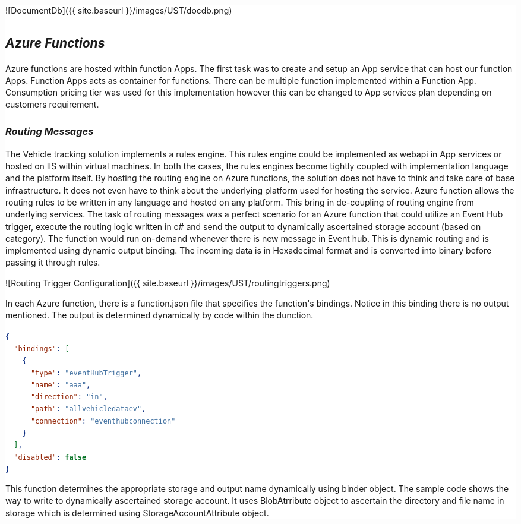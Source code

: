 ![DocumentDb]({{ site.baseurl }}/images/UST/docdb.png)

## *Azure Functions* ##

Azure functions are hosted within function Apps. The first task was to create and setup an App service that can host our function Apps. Function Apps acts as container for functions. There can be multiple function implemented within a Function App. Consumption pricing tier was used for this implementation however this can be changed to App services plan depending on customers requirement.

### *Routing Messages* ###

The Vehicle tracking solution implements a rules engine. This rules engine could be implemented as webapi in App services or hosted on IIS within virtual machines. In both the cases, the rules engines become tightly coupled with implementation language and the platform itself. By hosting the routing engine on Azure functions, the solution does not have to think and take care of base infrastructure. It does not even have to think about the underlying platform used for hosting the service. Azure function allows the routing rules to be written in any language and hosted on any platform. This bring in de-coupling of routing engine from underlying services. The task of routing messages was a perfect scenario for an Azure function that could utilize an Event Hub trigger, execute the routing logic written in c# and send the output to dynamically ascertained storage account (based on category). The function would run on-demand whenever there is new message in Event hub. This is dynamic routing and is implemented using dynamic output binding. The incoming data is in Hexadecimal format and is converted into binary before passing it through rules.


![Routing Trigger Configuration]({{ site.baseurl }}/images/UST/routingtriggers.png)

In each Azure function, there is a function.json file that specifies the function's bindings. Notice in this binding there is no output mentioned. The output is determined dynamically by code within the dunction.

```JSON
{
  "bindings": [
    {
      "type": "eventHubTrigger",
      "name": "aaa",
      "direction": "in",
      "path": "allvehicledataev",
      "connection": "eventhubconnection"
    }
  ],
  "disabled": false
}


```

This function determines the appropriate storage and output name dynamically using binder object. The sample code shows the way to write to dynamically ascertained storage account. It uses BlobAtrribute object to ascertain the directory and file name in storage which is determined using StorageAccountAttribute object.
